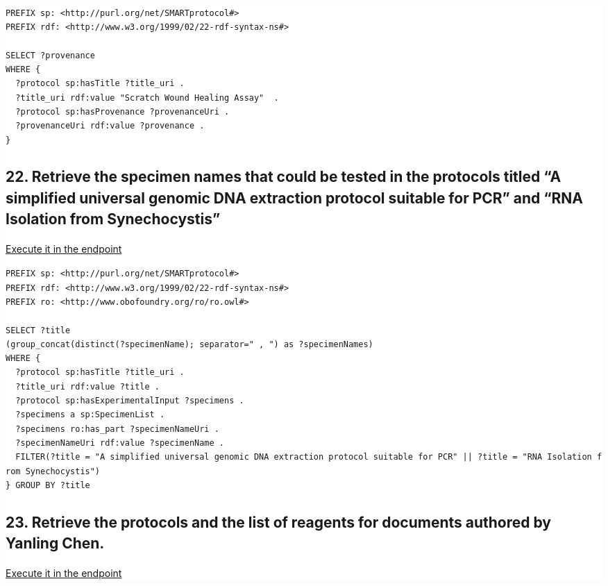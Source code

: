 ```
PREFIX sp: <http://purl.org/net/SMARTprotocol#>
PREFIX rdf: <http://www.w3.org/1999/02/22-rdf-syntax-ns#>

SELECT ?provenance
WHERE {
  ?protocol sp:hasTitle ?title_uri .
  ?title_uri rdf:value "Scratch Wound Healing Assay"  .
  ?protocol sp:hasProvenance ?provenanceUri .
  ?provenanceUri rdf:value ?provenance .
}
```

## 22. Retrieve the specimen names that could be tested in the protocols titled “A simplified universal genomic DNA extraction protocol suitable for PCR” and “RNA Isolation from Synechocystis”
<a href="http://smartprotocols.linkeddata.es/sparql?default-graph-uri=&query=PREFIX+sp%3A+%3Chttp%3A%2F%2Fpurl.org%2Fnet%2FSMARTprotocol%23%3E%0D%0APREFIX+rdf%3A+%3Chttp%3A%2F%2Fwww.w3.org%2F1999%2F02%2F22-rdf-syntax-ns%23%3E%0D%0APREFIX+ro%3A+%3Chttp%3A%2F%2Fwww.obofoundry.org%2Fro%2Fro.owl%23%3E%0D%0A%0D%0ASELECT+%3Ftitle%0D%0A%28group_concat%28distinct%28%3FspecimenName%29%3B+separator%3D%22+%2C+%22%29+as+%3FspecimenNames%29%0D%0AWHERE+%7B%0D%0A++%3Fprotocol+sp%3AhasTitle+%3Ftitle_uri+.%0D%0A++%3Ftitle_uri+rdf%3Avalue+%3Ftitle+.%0D%0A++%3Fprotocol+sp%3AhasExperimentalInput+%3Fspecimens+.%0D%0A++%3Fspecimens+a+sp%3ASpecimenList+.%0D%0A++%3Fspecimens+ro%3Ahas_part+%3FspecimenNameUri+.%0D%0A++%3FspecimenNameUri+rdf%3Avalue+%3FspecimenName+.%0D%0A++FILTER%28%3Ftitle+%3D+%22A+simplified+universal+genomic+DNA+extraction+protocol+suitable+for+PCR%22+%7C%7C+%3Ftitle+%3D+%22RNA+Isolation+from+Synechocystis%22%29%0D%0A%7D+GROUP+BY+%3Ftitle&should-sponge=&format=text%2Fhtml&timeout=0&debug=on" target="_blank">Execute it in the endpoint</a>  

```
PREFIX sp: <http://purl.org/net/SMARTprotocol#>
PREFIX rdf: <http://www.w3.org/1999/02/22-rdf-syntax-ns#>
PREFIX ro: <http://www.obofoundry.org/ro/ro.owl#>

SELECT ?title
(group_concat(distinct(?specimenName); separator=" , ") as ?specimenNames)
WHERE {
  ?protocol sp:hasTitle ?title_uri .
  ?title_uri rdf:value ?title .
  ?protocol sp:hasExperimentalInput ?specimens .
  ?specimens a sp:SpecimenList .
  ?specimens ro:has_part ?specimenNameUri .
  ?specimenNameUri rdf:value ?specimenName .
  FILTER(?title = "A simplified universal genomic DNA extraction protocol suitable for PCR" || ?title = "RNA Isolation from Synechocystis")
} GROUP BY ?title
```


## 23. Retrieve the protocols and the list of reagents for documents authored by Yanling Chen.
<a href="http://smartprotocols.linkeddata.es/sparql?default-graph-uri=&query=PREFIX+sp%3A+%3Chttp%3A%2F%2Fpurl.org%2Fnet%2FSMARTprotocol%23%3E%0D%0APREFIX+rdf%3A+%3Chttp%3A%2F%2Fwww.w3.org%2F1999%2F02%2F22-rdf-syntax-ns%23%3E%0D%0APREFIX+ro%3A+%3Chttp%3A%2F%2Fwww.obofoundry.org%2Fro%2Fro.owl%23%3E%0D%0APREFIX+owl%3A+%3Chttp%3A%2F%2Fwww.w3.org%2F2002%2F07%2Fowl%23%3E%0D%0APREFIX+IAO%3A+%3Chttp%3A%2F%2Fpurl.obolibrary.org%2Fobo%2FIAO_%3E%0D%0A%0D%0ASELECT+%3Ftitle+%28group_concat%28distinct%28%3FreagentName%29%3Bseparator%3D%22+%7C+%22%29+as+%3FreagentNames%29%0D%0AWHERE+%7B%0D%0A++%3Fprotocol+sp%3AhasTitle+%3Ftitle_uri+.%0D%0A++%3Ftitle_uri+rdf%3Avalue+%3Ftitle+.%0D%0A++%0D%0A++%3Fprotocol+sp%3AhasExperimentalInput+%3Freagents+.%0D%0A++%3Freagents+a+sp%3AReagentList+.%0D%0A++%3Freagents+ro%3Ahas_part+%3FreagentNameUri+.%0D%0A++%3FreagentNameUri+rdf%3Avalue+%3FreagentName+.%0D%0A++%0D%0A++%3Fprotocol+ro%3Ahas_part+%3Fauthors+.%0D%0A++%3Fauthors+a+IAO%3A0000321+.%0D%0A++%3Fauthors+ro%3Ahas_part+%3FauthorNameUri+.%0D%0A++%3FauthorNameUri+rdf%3Avalue+%22Yanling+Chen%22+.%0D%0A%7D+GROUP+BY+%3Ftitle&should-sponge=&format=text%2Fhtml&timeout=0&debug=on" target="_blank">Execute it in the endpoint</a>  